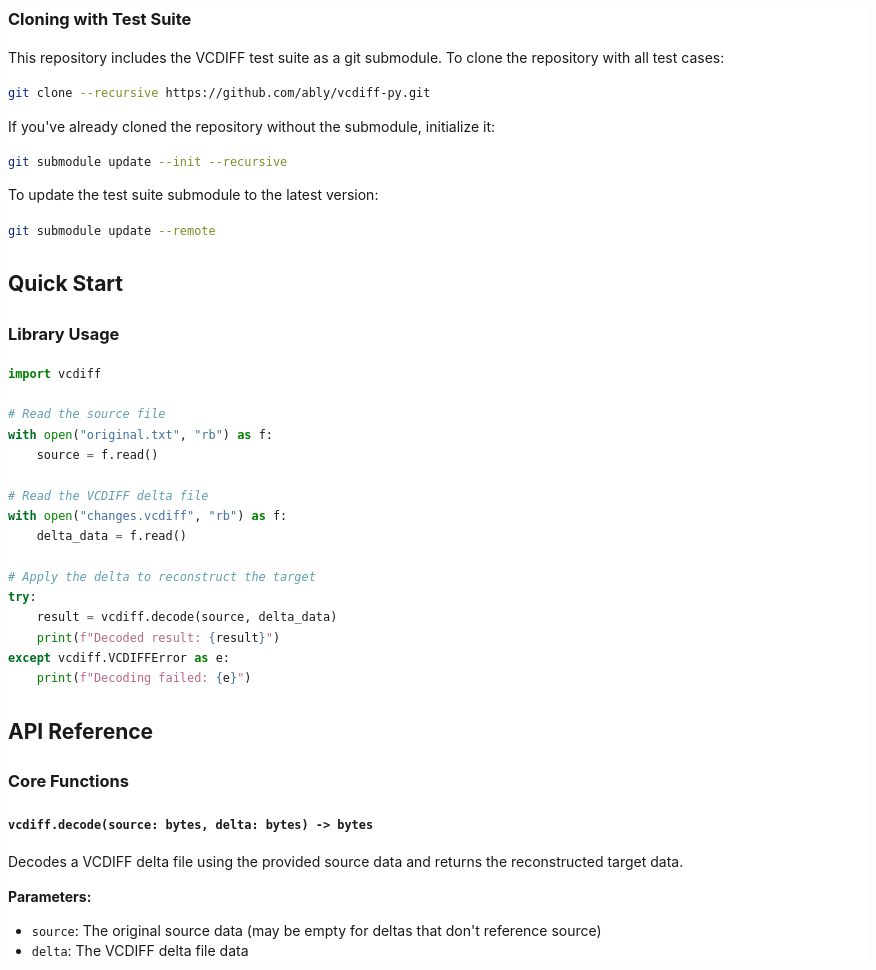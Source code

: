### Cloning with Test Suite

This repository includes the VCDIFF test suite as a git submodule. To clone the repository with all test cases:

```bash
git clone --recursive https://github.com/ably/vcdiff-py.git
```

If you've already cloned the repository without the submodule, initialize it:

```bash
git submodule update --init --recursive
```

To update the test suite submodule to the latest version:

```bash
git submodule update --remote
```

## Quick Start

### Library Usage

```python
import vcdiff

# Read the source file
with open("original.txt", "rb") as f:
    source = f.read()

# Read the VCDIFF delta file
with open("changes.vcdiff", "rb") as f:
    delta_data = f.read()

# Apply the delta to reconstruct the target
try:
    result = vcdiff.decode(source, delta_data)
    print(f"Decoded result: {result}")
except vcdiff.VCDIFFError as e:
    print(f"Decoding failed: {e}")
```

## API Reference

### Core Functions

#### `vcdiff.decode(source: bytes, delta: bytes) -> bytes`

Decodes a VCDIFF delta file using the provided source data and returns the reconstructed target data.

**Parameters:**
- `source`: The original source data (may be empty for deltas that don't reference source)
- `delta`: The VCDIFF delta file data
